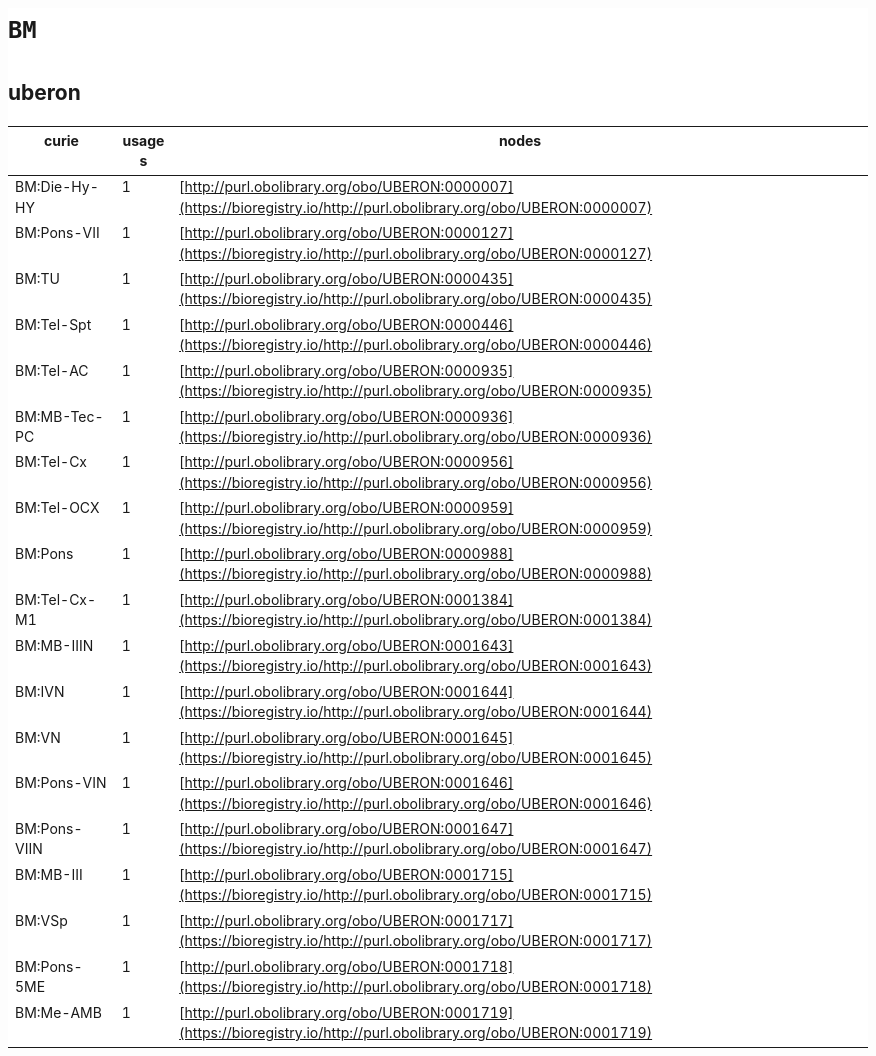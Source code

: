 # `BM`

## uberon

| curie             |   usages | nodes                                                                                                                                                                                                                                        |
|-------------------|----------|----------------------------------------------------------------------------------------------------------------------------------------------------------------------------------------------------------------------------------------------|
| BM:Die-Hy-HY      |        1 | [http://purl.obolibrary.org/obo/UBERON:0000007](https://bioregistry.io/http://purl.obolibrary.org/obo/UBERON:0000007)                                                                                                                        |
| BM:Pons-VII       |        1 | [http://purl.obolibrary.org/obo/UBERON:0000127](https://bioregistry.io/http://purl.obolibrary.org/obo/UBERON:0000127)                                                                                                                        |
| BM:TU             |        1 | [http://purl.obolibrary.org/obo/UBERON:0000435](https://bioregistry.io/http://purl.obolibrary.org/obo/UBERON:0000435)                                                                                                                        |
| BM:Tel-Spt        |        1 | [http://purl.obolibrary.org/obo/UBERON:0000446](https://bioregistry.io/http://purl.obolibrary.org/obo/UBERON:0000446)                                                                                                                        |
| BM:Tel-AC         |        1 | [http://purl.obolibrary.org/obo/UBERON:0000935](https://bioregistry.io/http://purl.obolibrary.org/obo/UBERON:0000935)                                                                                                                        |
| BM:MB-Tec-PC      |        1 | [http://purl.obolibrary.org/obo/UBERON:0000936](https://bioregistry.io/http://purl.obolibrary.org/obo/UBERON:0000936)                                                                                                                        |
| BM:Tel-Cx         |        1 | [http://purl.obolibrary.org/obo/UBERON:0000956](https://bioregistry.io/http://purl.obolibrary.org/obo/UBERON:0000956)                                                                                                                        |
| BM:Tel-OCX        |        1 | [http://purl.obolibrary.org/obo/UBERON:0000959](https://bioregistry.io/http://purl.obolibrary.org/obo/UBERON:0000959)                                                                                                                        |
| BM:Pons           |        1 | [http://purl.obolibrary.org/obo/UBERON:0000988](https://bioregistry.io/http://purl.obolibrary.org/obo/UBERON:0000988)                                                                                                                        |
| BM:Tel-Cx-M1      |        1 | [http://purl.obolibrary.org/obo/UBERON:0001384](https://bioregistry.io/http://purl.obolibrary.org/obo/UBERON:0001384)                                                                                                                        |
| BM:MB-IIIN        |        1 | [http://purl.obolibrary.org/obo/UBERON:0001643](https://bioregistry.io/http://purl.obolibrary.org/obo/UBERON:0001643)                                                                                                                        |
| BM:IVN            |        1 | [http://purl.obolibrary.org/obo/UBERON:0001644](https://bioregistry.io/http://purl.obolibrary.org/obo/UBERON:0001644)                                                                                                                        |
| BM:VN             |        1 | [http://purl.obolibrary.org/obo/UBERON:0001645](https://bioregistry.io/http://purl.obolibrary.org/obo/UBERON:0001645)                                                                                                                        |
| BM:Pons-VIN       |        1 | [http://purl.obolibrary.org/obo/UBERON:0001646](https://bioregistry.io/http://purl.obolibrary.org/obo/UBERON:0001646)                                                                                                                        |
| BM:Pons-VIIN      |        1 | [http://purl.obolibrary.org/obo/UBERON:0001647](https://bioregistry.io/http://purl.obolibrary.org/obo/UBERON:0001647)                                                                                                                        |
| BM:MB-III         |        1 | [http://purl.obolibrary.org/obo/UBERON:0001715](https://bioregistry.io/http://purl.obolibrary.org/obo/UBERON:0001715)                                                                                                                        |
| BM:VSp            |        1 | [http://purl.obolibrary.org/obo/UBERON:0001717](https://bioregistry.io/http://purl.obolibrary.org/obo/UBERON:0001717)                                                                                                                        |
| BM:Pons-5ME       |        1 | [http://purl.obolibrary.org/obo/UBERON:0001718](https://bioregistry.io/http://purl.obolibrary.org/obo/UBERON:0001718)                                                                                                                        |
| BM:Me-AMB         |        1 | [http://purl.obolibrary.org/obo/UBERON:0001719](https://bioregistry.io/http://purl.obolibrary.org/obo/UBERON:0001719)                                                                                                                        |